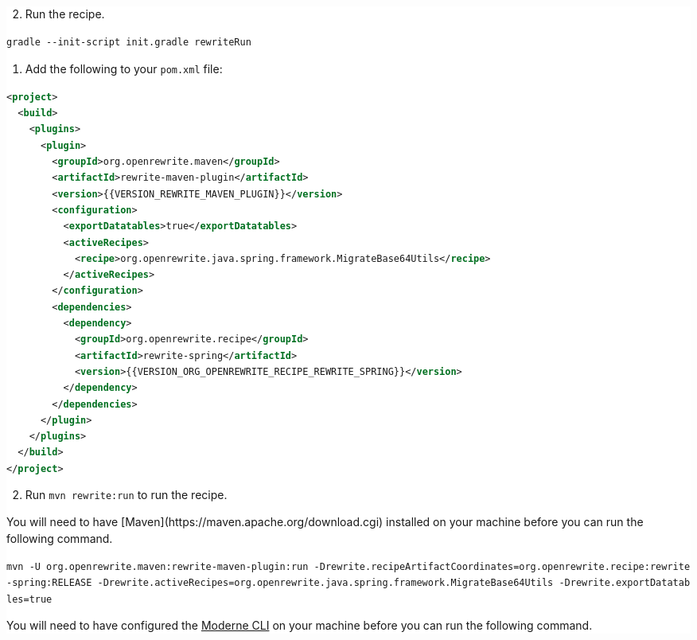 2. Run the recipe.

```shell title="shell"
gradle --init-script init.gradle rewriteRun
```

</TabItem>
<TabItem value="maven" label="Maven POM">

1. Add the following to your `pom.xml` file:

```xml title="pom.xml"
<project>
  <build>
    <plugins>
      <plugin>
        <groupId>org.openrewrite.maven</groupId>
        <artifactId>rewrite-maven-plugin</artifactId>
        <version>{{VERSION_REWRITE_MAVEN_PLUGIN}}</version>
        <configuration>
          <exportDatatables>true</exportDatatables>
          <activeRecipes>
            <recipe>org.openrewrite.java.spring.framework.MigrateBase64Utils</recipe>
          </activeRecipes>
        </configuration>
        <dependencies>
          <dependency>
            <groupId>org.openrewrite.recipe</groupId>
            <artifactId>rewrite-spring</artifactId>
            <version>{{VERSION_ORG_OPENREWRITE_RECIPE_REWRITE_SPRING}}</version>
          </dependency>
        </dependencies>
      </plugin>
    </plugins>
  </build>
</project>
```

2. Run `mvn rewrite:run` to run the recipe.
</TabItem>

<TabItem value="maven-command-line" label="Maven Command Line">
You will need to have [Maven](https://maven.apache.org/download.cgi) installed on your machine before you can run the following command.

```shell title="shell"
mvn -U org.openrewrite.maven:rewrite-maven-plugin:run -Drewrite.recipeArtifactCoordinates=org.openrewrite.recipe:rewrite-spring:RELEASE -Drewrite.activeRecipes=org.openrewrite.java.spring.framework.MigrateBase64Utils -Drewrite.exportDatatables=true
```
</TabItem>
<TabItem value="moderne-cli" label="Moderne CLI">

You will need to have configured the [Moderne CLI](https://docs.moderne.io/user-documentation/moderne-cli/getting-started/cli-intro) on your machine before you can run the following command.
